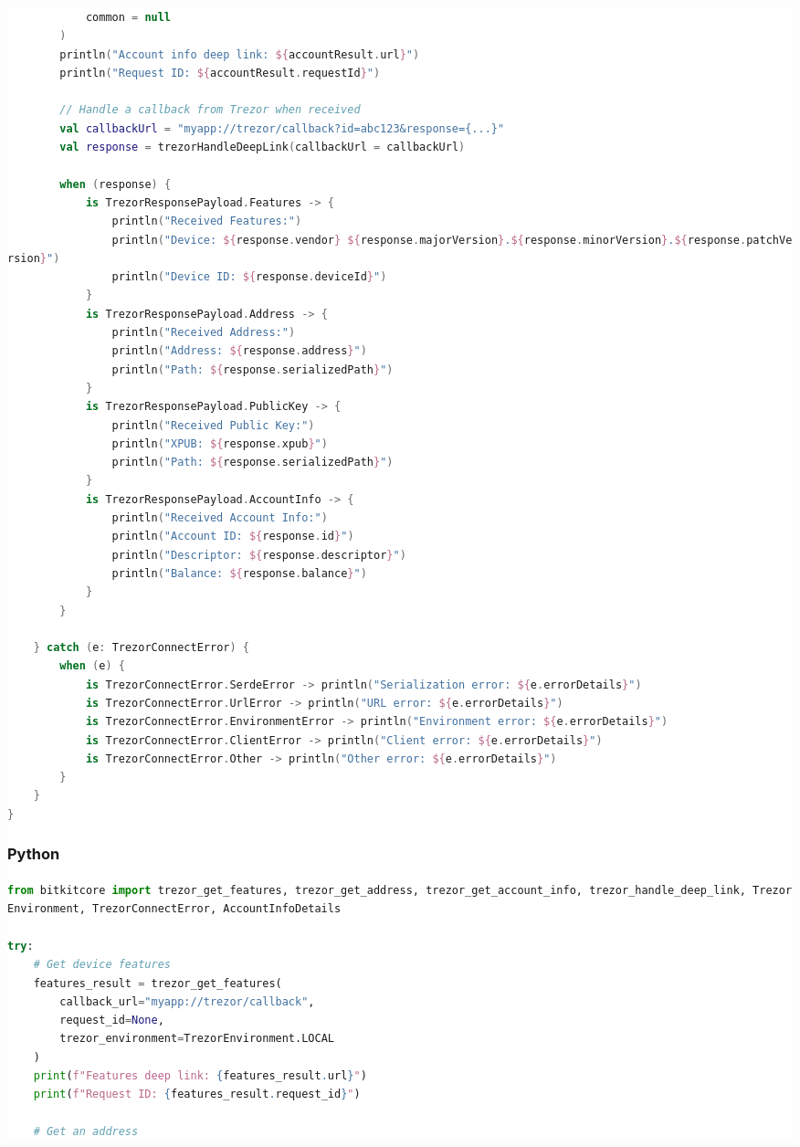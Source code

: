 ```kotlin
            common = null
        )
        println("Account info deep link: ${accountResult.url}")
        println("Request ID: ${accountResult.requestId}")
        
        // Handle a callback from Trezor when received
        val callbackUrl = "myapp://trezor/callback?id=abc123&response={...}"
        val response = trezorHandleDeepLink(callbackUrl = callbackUrl)
        
        when (response) {
            is TrezorResponsePayload.Features -> {
                println("Received Features:")
                println("Device: ${response.vendor} ${response.majorVersion}.${response.minorVersion}.${response.patchVersion}")
                println("Device ID: ${response.deviceId}")
            }
            is TrezorResponsePayload.Address -> {
                println("Received Address:")
                println("Address: ${response.address}")
                println("Path: ${response.serializedPath}")
            }
            is TrezorResponsePayload.PublicKey -> {
                println("Received Public Key:")
                println("XPUB: ${response.xpub}")
                println("Path: ${response.serializedPath}")
            }
            is TrezorResponsePayload.AccountInfo -> {
                println("Received Account Info:")
                println("Account ID: ${response.id}")
                println("Descriptor: ${response.descriptor}")
                println("Balance: ${response.balance}")
            }
        }
        
    } catch (e: TrezorConnectError) {
        when (e) {
            is TrezorConnectError.SerdeError -> println("Serialization error: ${e.errorDetails}")
            is TrezorConnectError.UrlError -> println("URL error: ${e.errorDetails}")
            is TrezorConnectError.EnvironmentError -> println("Environment error: ${e.errorDetails}")
            is TrezorConnectError.ClientError -> println("Client error: ${e.errorDetails}")
            is TrezorConnectError.Other -> println("Other error: ${e.errorDetails}")
        }
    }
}
```

### Python
```python
from bitkitcore import trezor_get_features, trezor_get_address, trezor_get_account_info, trezor_handle_deep_link, TrezorEnvironment, TrezorConnectError, AccountInfoDetails

try:
    # Get device features
    features_result = trezor_get_features(
        callback_url="myapp://trezor/callback",
        request_id=None,
        trezor_environment=TrezorEnvironment.LOCAL
    )
    print(f"Features deep link: {features_result.url}")
    print(f"Request ID: {features_result.request_id}")
    
    # Get an address
```